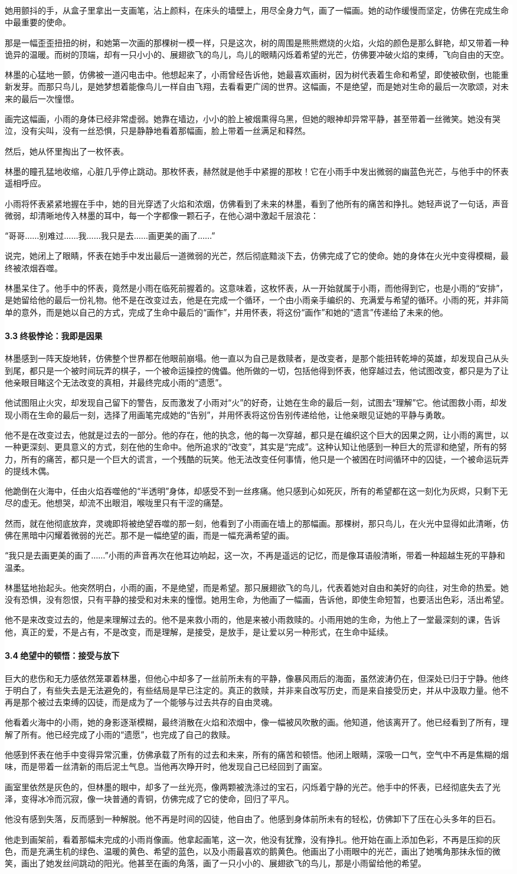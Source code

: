她用颤抖的手，从盒子里拿出一支画笔，沾上颜料，在床头的墙壁上，用尽全身力气，画了一幅画。她的动作缓慢而坚定，仿佛在完成生命中最重要的使命。

那是一幅歪歪扭扭的树，和她第一次画的那棵树一模一样，只是这次，树的周围是熊熊燃烧的火焰，火焰的颜色是那么鲜艳，却又带着一种诡异的温暖。而树的顶端，却有一只小小的、展翅欲飞的鸟儿，鸟儿的眼睛闪烁着希望的光芒，仿佛要冲破火焰的束缚，飞向自由的天空。

林墨的心猛地一颤，仿佛被一道闪电击中。他想起来了，小雨曾经告诉他，她最喜欢画树，因为树代表着生命和希望，即使被砍倒，也能重新发芽。而那只鸟儿，是她梦想着能像鸟儿一样自由飞翔，去看看更广阔的世界。这幅画，不是绝望，而是她对生命的最后一次歌颂，对未来的最后一次憧憬。

画完这幅画，小雨的身体已经非常虚弱。她靠在墙边，小小的脸上被烟熏得乌黑，但她的眼神却异常平静，甚至带着一丝微笑。她没有哭泣，没有尖叫，没有一丝恐惧，只是静静地看着那幅画，脸上带着一丝满足和释然。

然后，她从怀里掏出了一枚怀表。

林墨的瞳孔猛地收缩，心脏几乎停止跳动。那枚怀表，赫然就是他手中紧握的那枚！它在小雨手中发出微弱的幽蓝色光芒，与他手中的怀表遥相呼应。

小雨将怀表紧紧地握在手中，她的目光穿透了火焰和浓烟，仿佛看到了未来的林墨，看到了他所有的痛苦和挣扎。她轻声说了一句话，声音微弱，却清晰地传入林墨的耳中，每一个字都像一颗石子，在他心湖中激起千层浪花：

“哥哥……别难过……我……我只是去……画更美的画了……”

说完，她闭上了眼睛，怀表在她手中发出最后一道微弱的光芒，然后彻底黯淡下去，仿佛完成了它的使命。她的身体在火光中变得模糊，最终被浓烟吞噬。

林墨呆住了。他手中的怀表，竟然是小雨在临死前握着的。这意味着，这枚怀表，从一开始就属于小雨，而他得到它，也是小雨的“安排”，是她留给他的最后一份礼物。他不是在改变过去，他是在完成一个循环，一个由小雨亲手编织的、充满爱与希望的循环。小雨的死，并非简单的意外，而是她以自己的方式，完成了生命中最后的“画作”，并用怀表，将这份“画作”和她的“遗言”传递给了未来的他。

#### 3.3 终极悖论：我即是因果

林墨感到一阵天旋地转，仿佛整个世界都在他眼前崩塌。他一直以为自己是救赎者，是改变者，是那个能扭转乾坤的英雄，却发现自己从头到尾，都只是一个被时间玩弄的棋子，一个被命运操控的傀儡。他所做的一切，包括他得到怀表，他穿越过去，他试图改变，都只是为了让他亲眼目睹这个无法改变的真相，并最终完成小雨的“遗愿”。

他试图阻止火灾，却发现自己留下的警告，反而激发了小雨对“火”的好奇，让她在生命的最后一刻，试图去“理解”它。他试图救小雨，却发现小雨在生命的最后一刻，选择了用画笔完成她的“告别”，并用怀表将这份告别传递给他，让他亲眼见证她的平静与勇敢。

他不是在改变过去，他就是过去的一部分。他的存在，他的执念，他的每一次穿越，都只是在编织这个巨大的因果之网，让小雨的离世，以一种更深刻、更具意义的方式，刻在他的生命中。他所追求的“改变”，其实是“完成”。这种认知让他感到一种巨大的荒谬和绝望，所有的努力，所有的痛苦，都只是一个巨大的谎言，一个残酷的玩笑。他无法改变任何事情，他只是一个被困在时间循环中的囚徒，一个被命运玩弄的提线木偶。

他跪倒在火海中，任由火焰吞噬他的“半透明”身体，却感受不到一丝疼痛。他只感到心如死灰，所有的希望都在这一刻化为灰烬，只剩下无尽的虚无。他想哭，却流不出眼泪，喉咙里只有干涩的痛楚。

然而，就在他彻底放弃，灵魂即将被绝望吞噬的那一刻，他看到了小雨画在墙上的那幅画。那棵树，那只鸟儿，在火光中显得如此清晰，仿佛在黑暗中闪耀着微弱的光芒。那不是一幅绝望的画，而是一幅充满希望的画。

“我只是去画更美的画了……”小雨的声音再次在他耳边响起，这一次，不再是遥远的记忆，而是像耳语般清晰，带着一种超越生死的平静和温柔。

林墨猛地抬起头。他突然明白，小雨的画，不是绝望，而是希望。那只展翅欲飞的鸟儿，代表着她对自由和美好的向往，对生命的热爱。她没有恐惧，没有怨恨，只有平静的接受和对未来的憧憬。她用生命，为他画了一幅画，告诉他，即使生命短暂，也要活出色彩，活出希望。

他不是来改变过去的，他是来理解过去的。他不是来救小雨的，他是来被小雨救赎的。小雨用她的生命，为他上了一堂最深刻的课，告诉他，真正的爱，不是占有，不是改变，而是理解，是接受，是放手，是让爱以另一种形式，在生命中延续。

#### 3.4 绝望中的顿悟：接受与放下

巨大的悲伤和无力感依然笼罩着林墨，但他心中却多了一丝前所未有的平静，像暴风雨后的海面，虽然波涛仍在，但深处已归于宁静。他终于明白了，有些失去是无法避免的，有些结局是早已注定的。真正的救赎，并非来自改写历史，而是来自接受历史，并从中汲取力量。他不再是那个被过去束缚的囚徒，而是成为了一个能够与过去共存的自由灵魂。

他看着火海中的小雨，她的身影逐渐模糊，最终消散在火焰和浓烟中，像一幅被风吹散的画。他知道，他该离开了。他已经看到了所有，理解了所有。他已经完成了小雨的“遗愿”，也完成了自己的救赎。

他感到怀表在他手中变得异常沉重，仿佛承载了所有的过去和未来，所有的痛苦和顿悟。他闭上眼睛，深吸一口气，空气中不再是焦糊的烟味，而是带着一丝清新的雨后泥土气息。当他再次睁开时，他发现自己已经回到了画室。

画室里依然是灰色的，但林墨的眼中，却多了一丝光亮，像两颗被洗涤过的宝石，闪烁着宁静的光芒。他手中的怀表，已经彻底失去了光泽，变得冰冷而沉寂，像一块普通的青铜，仿佛完成了它的使命，回归了平凡。

他没有感到失落，反而感到一种解脱。他不再是时间的囚徒，他自由了。他感到身体前所未有的轻松，仿佛卸下了压在心头多年的巨石。

他走到画架前，看着那幅未完成的小雨肖像画。他拿起画笔，这一次，他没有犹豫，没有挣扎。他开始在画上添加色彩，不再是压抑的灰色，而是充满生机的绿色、温暖的黄色、希望的蓝色，以及小雨最喜欢的鹅黄色。他画出了小雨眼中的光芒，画出了她嘴角那抹永恒的微笑，画出了她发丝间跳动的阳光。他甚至在画的角落，画了一只小小的、展翅欲飞的鸟儿，那是小雨留给他的希望。
